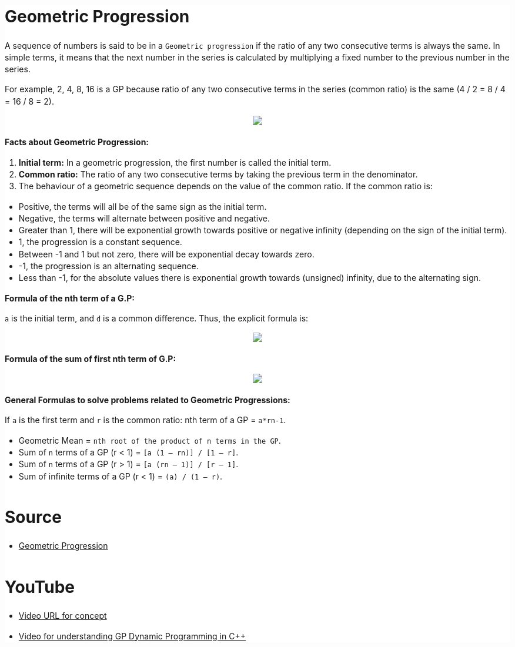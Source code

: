 # Geometric Progression
A sequence of numbers is said to be in a `Geometric progression` if the ratio of any two consecutive terms is always the same. In simple terms, it means that the next number in the series is calculated by multiplying a fixed number to the previous number in the series. 

For example, 2, 4, 8, 16 is a GP because ratio of any two consecutive terms in the series (common ratio) is the same (4 / 2 = 8 / 4 = 16 / 8 = 2).

<p align="center">
    <img width="60%" src="https://user-images.githubusercontent.com/75872316/122635376-2fad6f80-d101-11eb-9d06-74c5c854cc9d.png">
</p>

**Facts about Geometric Progression:**

1. **Initial term:** In a geometric progression, the first number is called the initial term.
2. **Common ratio:** The ratio of any two consecutive terms by taking the previous term in the denominator.
3. The behaviour of a geometric sequence depends on the value of the common ratio. If the common ratio is:

- Positive, the terms will all be of the same sign as the initial term.
- Negative, the terms will alternate between positive and negative.
- Greater than 1, there will be exponential growth towards positive or negative infinity (depending on the sign of the initial term).
- 1, the progression is a constant sequence.
- Between -1 and 1 but not zero, there will be exponential decay towards zero.
- -1, the progression is an alternating sequence.
- Less than -1, for the absolute values there is exponential growth towards (unsigned) infinity, due to the alternating sign.

**Formula of the nth term of a G.P:** 

`a` is the initial term, and `d` is a common difference. Thus, the explicit formula is:
<p align="center">
    <img width="60%" src="https://user-images.githubusercontent.com/75872316/122635586-6fc12200-d102-11eb-9a87-333c9a578cc8.png">
</p>

**Formula of the sum of first nth term of G.P:**
<p align="center">
    <img width="60%" src="https://user-images.githubusercontent.com/75872316/122635613-9717ef00-d102-11eb-89db-5182e966b1db.png">
</p>

**General Formulas to solve problems related to Geometric Progressions:**

If `a` is the first term and `r` is the common ratio:
nth term of a GP = `a*rn-1`.
- Geometric Mean = `nth root of the product of n terms in the GP`.
- Sum of `n` terms of a GP (r < 1) = `[a (1 – rn)] / [1 – r]`.
- Sum of `n` terms of a GP (r > 1) = `[a (rn – 1)] / [r – 1]`.
- Sum of infinite terms of a GP (r < 1) = `(a) / (1 – r)`.

# Source
- [Geometric Progression](https://www.geeksforgeeks.org/geometric-progression/)

# YouTube
- [Video URL for concept](https://youtu.be/gua96ju_FBk)

- [Video for understanding GP Dynamic Programming in C++](https://youtu.be/92ZldzuGUHs)

